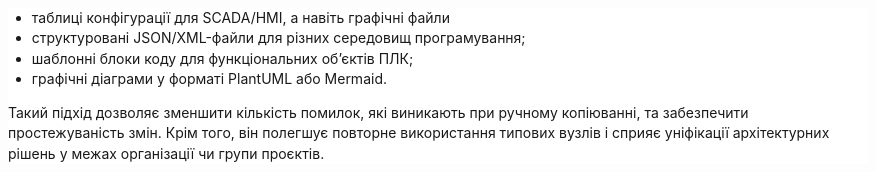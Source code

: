 - таблиці конфігурації для SCADA/HMI, а навіть графічні файли
- структуровані JSON/XML-файли для різних середовищ програмування;
- шаблонні блоки коду для функціональних об’єктів ПЛК;
- графічні діаграми у форматі PlantUML або Mermaid.

Такий підхід дозволяє зменшити кількість помилок, які виникають при ручному копіюванні, та забезпечити простежуваність змін. Крім того, він полегшує повторне використання типових вузлів і сприяє уніфікації архітектурних рішень у межах організації чи групи проєктів.

